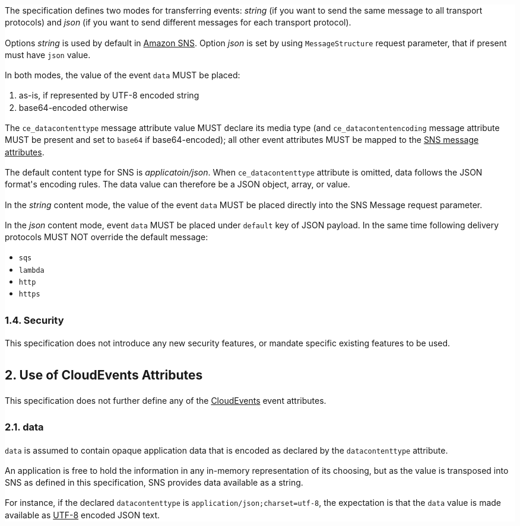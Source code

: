 The specification defines two modes for transferring events:
*string* (if you want to send the same message to all transport protocols) 
and *json* (if you want to send different messages for each transport protocol).

Options *string* is used by default in [Amazon SNS][SNS]. Option *json* is set
by using `MessageStructure` request parameter, that if present must have 
`json` value.

In both modes, the value of the event `data` MUST be
placed:

1. as-is, if represented by UTF-8 encoded string
2. base64-encoded otherwise

The `ce_datacontenttype` message attribute value MUST declare its media type
(and `ce_datacontentencoding` message attribute MUST be present and set to 
`base64` if base64-encoded); all other event attributes MUST be mapped to the 
[SNS message attributes][SNS-Publish-Request].

The default content type for SNS is *applicatoin/json*. When `ce_datacontenttype`
attribute is omitted, data follows the JSON format's encoding rules. The data 
value can therefore be a JSON object, array, or value.

In the *string* content mode, the value of the event `data` MUST be
placed directly into the SNS Message request parameter.

In the *json* content mode, event `data` MUST be placed under `default` 
key of JSON payload. In the same time following delivery 
protocols MUST NOT override the default message:
- `sqs`
- `lambda`
- `http`
- `https`

### 1.4. Security

This specification does not introduce any new security features, or
mandate specific existing features to be used.

## 2. Use of CloudEvents Attributes

This specification does not further define any of the [CloudEvents][CE] event
attributes.

### 2.1. data

`data` is assumed to contain opaque application data that is
encoded as declared by the `datacontenttype` attribute.

An application is free to hold the information in any in-memory representation
of its choosing, but as the value is transposed into SNS as defined in this
specification, SNS provides data available as a string.

For instance, if the declared `datacontenttype` is
`application/json;charset=utf-8`, the expectation is that the `data`
value is made available as [UTF-8][RFC3629] encoded JSON text.


[CE]: ./spec.md
[ARN]: https://docs.aws.amazon.com/general/latest/gr/aws-arns-and-namespaces.html
[JSON-format]: ./json-format.md
[SNS]: https://docs.aws.amazon.com/sns/latest/api/Welcome.html
[SNS-Publish]: https://docs.aws.amazon.com/sns/latest/api/API_Publish.html
[SNS-Publish-Request]: https://docs.aws.amazon.com/sns/latest/api/API_Publish.html#API_Publish_RequestParameters
[SNS-Message-Attributes]: https://docs.aws.amazon.com/sns/latest/dg/sns-message-attributes.html
[SNS-MessageAttributeValue]: https://docs.aws.amazon.com/sns/latest/api/API_MessageAttributeValue.html
[JSON-Value]: https://tools.ietf.org/html/rfc7159#section-3
[RFC2046]: https://tools.ietf.org/html/rfc2046
[RFC2119]: https://tools.ietf.org/html/rfc2119
[RFC3629]: https://tools.ietf.org/html/rfc3629
[RFC7159]: https://tools.ietf.org/html/rfc7159